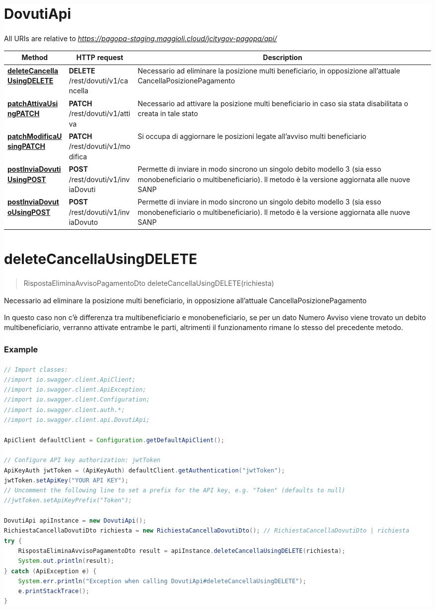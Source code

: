 # DovutiApi

All URIs are relative to *https://pagopa-staging.maggioli.cloud/jcitygov-pagopa/api/*

Method | HTTP request | Description
------------- | ------------- | -------------
[**deleteCancellaUsingDELETE**](DovutiApi.md#deleteCancellaUsingDELETE) | **DELETE** /rest/dovuti/v1/cancella | Necessario ad eliminare la posizione multi beneficiario, in opposizione all’attuale CancellaPosizionePagamento
[**patchAttivaUsingPATCH**](DovutiApi.md#patchAttivaUsingPATCH) | **PATCH** /rest/dovuti/v1/attiva | Necessario ad attivare la posizione multi beneficiario in caso sia stata disabilitata o creata in tale stato
[**patchModificaUsingPATCH**](DovutiApi.md#patchModificaUsingPATCH) | **PATCH** /rest/dovuti/v1/modifica | Si occupa di aggiornare le posizioni legate all’avviso multi beneficiario
[**postInviaDovutiUsingPOST**](DovutiApi.md#postInviaDovutiUsingPOST) | **POST** /rest/dovuti/v1/inviaDovuti | Permette di inviare in modo sincrono un singolo debito modello 3 (sia esso monobeneficiario o multibeneficiario). Il metodo è la versione aggiornata alle nuove SANP
[**postInviaDovutoUsingPOST**](DovutiApi.md#postInviaDovutoUsingPOST) | **POST** /rest/dovuti/v1/inviaDovuto | Permette di inviare in modo sincrono un singolo debito modello 3 (sia esso monobeneficiario o multibeneficiario). Il metodo è la versione aggiornata alle nuove SANP


<a name="deleteCancellaUsingDELETE"></a>
# **deleteCancellaUsingDELETE**
> RispostaEliminaAvvisoPagamentoDto deleteCancellaUsingDELETE(richiesta)

Necessario ad eliminare la posizione multi beneficiario, in opposizione all’attuale CancellaPosizionePagamento

In questo caso non c’è differenza tra multibeneficiario e monobeneficiario, se per un dato Numero Avviso viene trovato un debito multibeneficiario, verranno attivate entrambe le parti, altrimenti il funzionamento rimane lo stesso del precedente metodo.

### Example
```java
// Import classes:
//import io.swagger.client.ApiClient;
//import io.swagger.client.ApiException;
//import io.swagger.client.Configuration;
//import io.swagger.client.auth.*;
//import io.swagger.client.api.DovutiApi;

ApiClient defaultClient = Configuration.getDefaultApiClient();

// Configure API key authorization: jwtToken
ApiKeyAuth jwtToken = (ApiKeyAuth) defaultClient.getAuthentication("jwtToken");
jwtToken.setApiKey("YOUR API KEY");
// Uncomment the following line to set a prefix for the API key, e.g. "Token" (defaults to null)
//jwtToken.setApiKeyPrefix("Token");

DovutiApi apiInstance = new DovutiApi();
RichiestaCancellaDovutiDto richiesta = new RichiestaCancellaDovutiDto(); // RichiestaCancellaDovutiDto | richiesta
try {
    RispostaEliminaAvvisoPagamentoDto result = apiInstance.deleteCancellaUsingDELETE(richiesta);
    System.out.println(result);
} catch (ApiException e) {
    System.err.println("Exception when calling DovutiApi#deleteCancellaUsingDELETE");
    e.printStackTrace();
}
```
